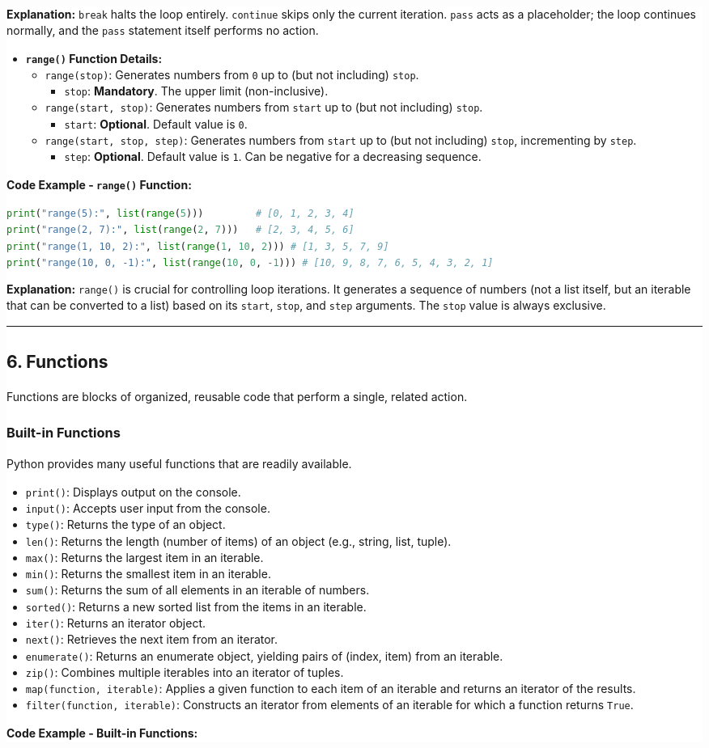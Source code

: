 **Explanation:** `break` halts the loop entirely. `continue` skips only the current iteration. `pass` acts as a placeholder; the loop continues normally, and the `pass` statement itself performs no action.

*   **`range()` Function Details:**
    *   `range(stop)`: Generates numbers from `0` up to (but not including) `stop`.
        *   `stop`: **Mandatory**. The upper limit (non-inclusive).
    *   `range(start, stop)`: Generates numbers from `start` up to (but not including) `stop`.
        *   `start`: **Optional**. Default value is `0`.
    *   `range(start, stop, step)`: Generates numbers from `start` up to (but not including) `stop`, incrementing by `step`.
        *   `step`: **Optional**. Default value is `1`. Can be negative for a decreasing sequence.

**Code Example - `range()` Function:**

```python
print("range(5):", list(range(5)))         # [0, 1, 2, 3, 4]
print("range(2, 7):", list(range(2, 7)))   # [2, 3, 4, 5, 6]
print("range(1, 10, 2):", list(range(1, 10, 2))) # [1, 3, 5, 7, 9]
print("range(10, 0, -1):", list(range(10, 0, -1))) # [10, 9, 8, 7, 6, 5, 4, 3, 2, 1]
```
**Explanation:** `range()` is crucial for controlling loop iterations. It generates a sequence of numbers (not a list itself, but an iterable that can be converted to a list) based on its `start`, `stop`, and `step` arguments. The `stop` value is always exclusive.

---

## 6. Functions

Functions are blocks of organized, reusable code that perform a single, related action.

### Built-in Functions

Python provides many useful functions that are readily available.

*   `print()`: Displays output on the console.
*   `input()`: Accepts user input from the console.
*   `type()`: Returns the type of an object.
*   `len()`: Returns the length (number of items) of an object (e.g., string, list, tuple).
*   `max()`: Returns the largest item in an iterable.
*   `min()`: Returns the smallest item in an iterable.
*   `sum()`: Returns the sum of all elements in an iterable of numbers.
*   `sorted()`: Returns a new sorted list from the items in an iterable.
*   `iter()`: Returns an iterator object.
*   `next()`: Retrieves the next item from an iterator.
*   `enumerate()`: Returns an enumerate object, yielding pairs of (index, item) from an iterable.
*   `zip()`: Combines multiple iterables into an iterator of tuples.
*   `map(function, iterable)`: Applies a given function to each item of an iterable and returns an iterator of the results.
*   `filter(function, iterable)`: Constructs an iterator from elements of an iterable for which a function returns `True`.

**Code Example - Built-in Functions:**

